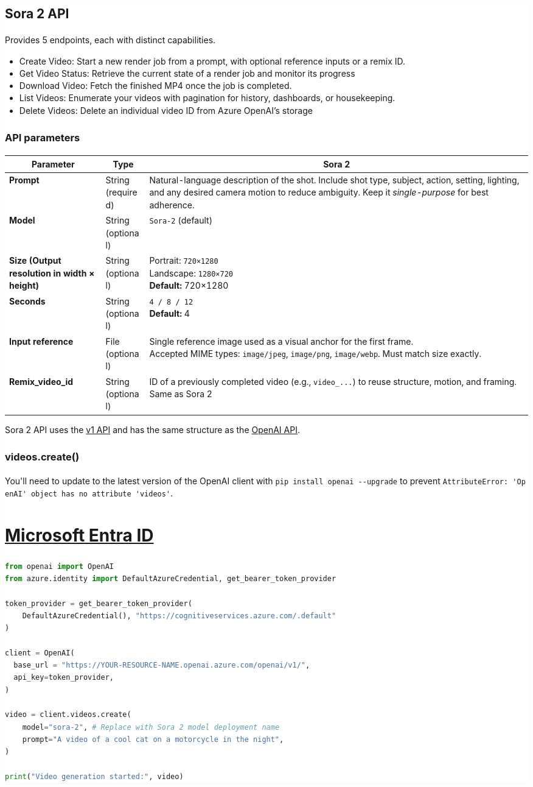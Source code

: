 
## Sora 2 API 
Provides 5 endpoints, each with distinct capabilities. 
- Create Video: Start a new render job from a prompt, with optional reference inputs or a remix ID.
- Get Video Status: Retrieve the current state of a render job and monitor its progress
- Download Video: Fetch the finished MP4 once the job is completed.
- List Videos: Enumerate your videos with pagination for history, dashboards, or housekeeping. 
- Delete Videos: Delete an individual video ID from Azure OpenAI’s storage

### API parameters

| Parameter | Type | **Sora 2** | 
|------------|------|------------|
| **Prompt** | String (required) | Natural-language description of the shot. Include shot type, subject, action, setting, lighting, and any desired camera motion to reduce ambiguity. Keep it *single-purpose* for best adherence. | 
| **Model** | String (optional) | `Sora-2` (default) |
| **Size (Output resolution in width × height)** | String (optional) | Portrait: `720×1280`  <br> Landscape: `1280×720`  <br> **Default:** 720×1280 |
| **Seconds** | String (optional) | `4 / 8 / 12`  <br> **Default:** 4 | 
| **Input reference** | File (optional) | Single reference image used as a visual anchor for the first frame. <br> Accepted MIME types: `image/jpeg`, `image/png`, `image/webp`. Must match size exactly. | 
| **Remix_video_id** | String (optional) | ID of a previously completed video (e.g., `video_...`) to reuse structure, motion, and framing. Same as Sora 2 |

Sora 2 API uses the [v1 API](../api-version-lifecycle.md) and has the same structure as the [OpenAI API](https://platform.openai.com/docs/guides/video-generation).

### videos.create()

You'll need to update to the latest version of the OpenAI client with `pip install openai --upgrade` to prevent `AttributeError: 'OpenAI' object has no attribute 'videos'`.

# [Microsoft Entra ID](#tab/python-entra)

```python
from openai import OpenAI
from azure.identity import DefaultAzureCredential, get_bearer_token_provider

token_provider = get_bearer_token_provider(
    DefaultAzureCredential(), "https://cognitiveservices.azure.com/.default"
)

client = OpenAI(  
  base_url = "https://YOUR-RESOURCE-NAME.openai.azure.com/openai/v1/",  
  api_key=token_provider,
)

video = client.videos.create(
    model="sora-2", # Replace with Sora 2 model deployment name
    prompt="A video of a cool cat on a motorcycle in the night",
)

print("Video generation started:", video)
```
